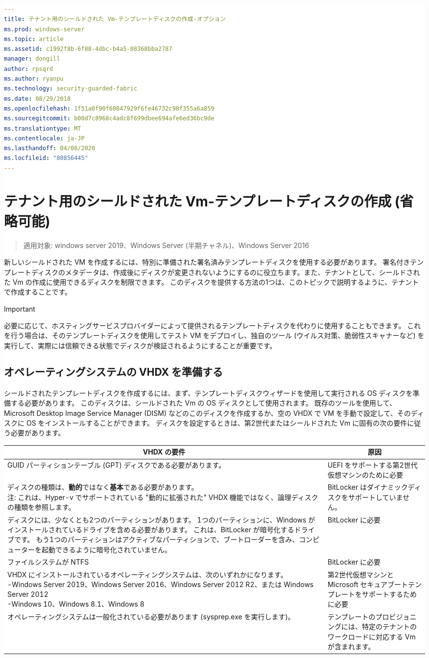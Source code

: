 ```yaml
---
title: テナント用のシールドされた Vm-テンプレートディスクの作成-オプション
ms.prod: windows-server
ms.topic: article
ms.assetid: c1992f8b-6f88-4dbc-b4a5-08368bba2787
manager: dongill
author: rpsqrd
ms.author: ryanpu
ms.technology: security-guarded-fabric
ms.date: 08/29/2018
ms.openlocfilehash: 1f51a0f90f60847929f6fe46732c98f355a6a859
ms.sourcegitcommit: b00d7c8968c4adc8f699dbee694afe6ed36bc9de
ms.translationtype: MT
ms.contentlocale: ja-JP
ms.lasthandoff: 04/08/2020
ms.locfileid: "80856445"
---
```

# <a name="shielded-vms-for-tenants---creating-a-template-disk-optional"></a>テナント用のシールドされた Vm-テンプレートディスクの作成 (省略可能)

>適用対象: windows server 2019、Windows Server (半期チャネル)、Windows Server 2016

新しいシールドされた VM を作成するには、特別に準備された署名済みテンプレートディスクを使用する必要があります。 署名付きテンプレートディスクのメタデータは、作成後にディスクが変更されないようにするのに役立ちます。また、テナントとして、シールドされた Vm の作成に使用できるディスクを制限できます。 このディスクを提供する方法の1つは、このトピックで説明するように、テナントで作成することです。 

> [!IMPORTANT]
> 必要に応じて、ホスティングサービスプロバイダーによって提供されるテンプレートディスクを代わりに使用することもできます。 これを行う場合は、そのテンプレートディスクを使用してテスト VM をデプロイし、独自のツール (ウイルス対策、脆弱性スキャナーなど) を実行して、実際には信頼できる状態でディスクが検証されるようにすることが重要です。

## <a name="prepare-an-operating-system-vhdx"></a>オペレーティングシステムの VHDX を準備する

シールドされたテンプレートディスクを作成するには、まず、テンプレートディスクウィザードを使用して実行される OS ディスクを準備する必要があります。 このディスクは、シールドされた Vm の OS ディスクとして使用されます。 既存のツールを使用して、Microsoft Desktop Image Service Manager (DISM) などのこのディスクを作成するか、空の VHDX で VM を手動で設定して、そのディスクに OS をインストールすることができます。 ディスクを設定するときは、第2世代またはシールドされた Vm に固有の次の要件に従う必要があります。 

| VHDX の要件 | 原因 |
|-----------|----|
|GUID パーティションテーブル (GPT) ディスクである必要があります。 | UEFI をサポートする第2世代仮想マシンのために必要|
|ディスクの種類は、**動的**ではなく**基本**である必要があります。 <br>注: これは、Hyper-v でサポートされている "動的に拡張された" VHDX 機能ではなく、論理ディスクの種類を参照します。 | BitLocker はダイナミックディスクをサポートしていません。|
|ディスクには、少なくとも2つのパーティションがあります。 1つのパーティションに、Windows がインストールされているドライブを含める必要があります。 これは、BitLocker が暗号化するドライブです。 もう1つのパーティションはアクティブなパーティションで、ブートローダーを含み、コンピューターを起動できるように暗号化されていません。|BitLocker に必要|
|ファイルシステムが NTFS | BitLocker に必要|
|VHDX にインストールされているオペレーティングシステムは、次のいずれかになります。<br>-Windows Server 2019、Windows Server 2016、Windows Server 2012 R2、または Windows Server 2012 <br>-Windows 10、Windows 8.1、Windows 8| 第2世代仮想マシンと Microsoft セキュアブートテンプレートをサポートするために必要|
|オペレーティングシステムは一般化されている必要があります (sysprep.exe を実行します)。 | テンプレートのプロビジョニングには、特定のテナントのワークロードに対応する Vm が含まれます。| 
